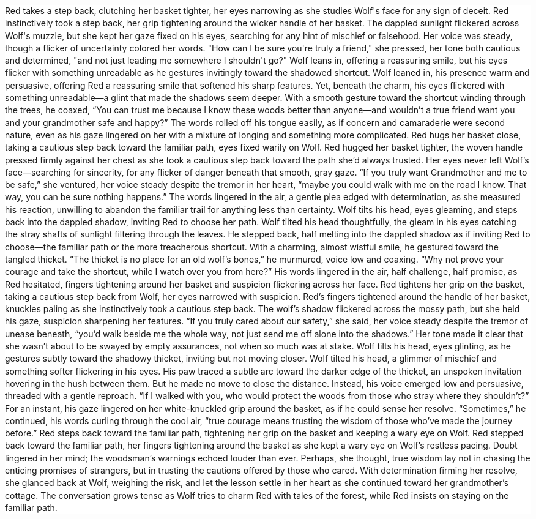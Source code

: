 Red takes a step back, clutching her basket tighter, her eyes narrowing as she studies Wolf's face for any sign of deceit. Red instinctively took a step back, her grip tightening around the wicker handle of her basket. The dappled sunlight flickered across Wolf's muzzle, but she kept her gaze fixed on his eyes, searching for any hint of mischief or falsehood. Her voice was steady, though a flicker of uncertainty colored her words. "How can I be sure you're truly a friend," she pressed, her tone both cautious and determined, "and not just leading me somewhere I shouldn't go?"
Wolf leans in, offering a reassuring smile, but his eyes flicker with something unreadable as he gestures invitingly toward the shadowed shortcut. Wolf leaned in, his presence warm and persuasive, offering Red a reassuring smile that softened his sharp features. Yet, beneath the charm, his eyes flickered with something unreadable—a glint that made the shadows seem deeper. With a smooth gesture toward the shortcut winding through the trees, he coaxed, “You can trust me because I know these woods better than anyone—and wouldn’t a true friend want you and your grandmother safe and happy?” The words rolled off his tongue easily, as if concern and camaraderie were second nature, even as his gaze lingered on her with a mixture of longing and something more complicated.
Red hugs her basket close, taking a cautious step back toward the familiar path, eyes fixed warily on Wolf. Red hugged her basket tighter, the woven handle pressed firmly against her chest as she took a cautious step back toward the path she’d always trusted. Her eyes never left Wolf’s face—searching for sincerity, for any flicker of danger beneath that smooth, gray gaze. “If you truly want Grandmother and me to be safe,” she ventured, her voice steady despite the tremor in her heart, “maybe you could walk with me on the road I know. That way, you can be sure nothing happens.” The words lingered in the air, a gentle plea edged with determination, as she measured his reaction, unwilling to abandon the familiar trail for anything less than certainty.
Wolf tilts his head, eyes gleaming, and steps back into the dappled shadow, inviting Red to choose her path. Wolf tilted his head thoughtfully, the gleam in his eyes catching the stray shafts of sunlight filtering through the leaves. He stepped back, half melting into the dappled shadow as if inviting Red to choose—the familiar path or the more treacherous shortcut. With a charming, almost wistful smile, he gestured toward the tangled thicket. “The thicket is no place for an old wolf’s bones,” he murmured, voice low and coaxing. “Why not prove your courage and take the shortcut, while I watch over you from here?” His words lingered in the air, half challenge, half promise, as Red hesitated, fingers tightening around her basket and suspicion flickering across her face.
Red tightens her grip on the basket, taking a cautious step back from Wolf, her eyes narrowed with suspicion. Red’s fingers tightened around the handle of her basket, knuckles paling as she instinctively took a cautious step back. The wolf’s shadow flickered across the mossy path, but she held his gaze, suspicion sharpening her features. “If you truly cared about our safety,” she said, her voice steady despite the tremor of unease beneath, “you’d walk beside me the whole way, not just send me off alone into the shadows.” Her tone made it clear that she wasn’t about to be swayed by empty assurances, not when so much was at stake.
Wolf tilts his head, eyes glinting, as he gestures subtly toward the shadowy thicket, inviting but not moving closer. Wolf tilted his head, a glimmer of mischief and something softer flickering in his eyes. His paw traced a subtle arc toward the darker edge of the thicket, an unspoken invitation hovering in the hush between them. But he made no move to close the distance. Instead, his voice emerged low and persuasive, threaded with a gentle reproach. “If I walked with you, who would protect the woods from those who stray where they shouldn’t?” For an instant, his gaze lingered on her white-knuckled grip around the basket, as if he could sense her resolve. “Sometimes,” he continued, his words curling through the cool air, “true courage means trusting the wisdom of those who’ve made the journey before.”
Red steps back toward the familiar path, tightening her grip on the basket and keeping a wary eye on Wolf. Red stepped back toward the familiar path, her fingers tightening around the basket as she kept a wary eye on Wolf’s restless pacing. Doubt lingered in her mind; the woodsman’s warnings echoed louder than ever. Perhaps, she thought, true wisdom lay not in chasing the enticing promises of strangers, but in trusting the cautions offered by those who cared. With determination firming her resolve, she glanced back at Wolf, weighing the risk, and let the lesson settle in her heart as she continued toward her grandmother’s cottage.
The conversation grows tense as Wolf tries to charm Red with tales of the forest, while Red insists on staying on the familiar path.
